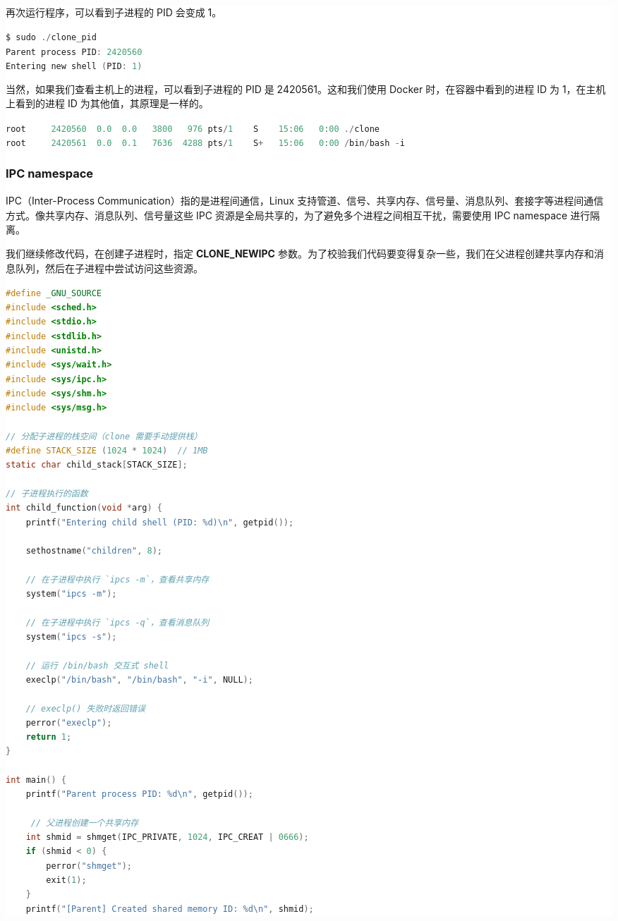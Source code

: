 再次运行程序，可以看到子进程的 PID 会变成 1。

```c
$ sudo ./clone_pid
Parent process PID: 2420560
Entering new shell (PID: 1)
```

当然，如果我们查看主机上的进程，可以看到子进程的 PID 是 2420561。这和我们使用 Docker 时，在容器中看到的进程 ID 为 1，在主机上看到的进程 ID 为其他值，其原理是一样的。

```c
root     2420560  0.0  0.0   3800   976 pts/1    S    15:06   0:00 ./clone
root     2420561  0.0  0.1   7636  4288 pts/1    S+   15:06   0:00 /bin/bash -i
```

### IPC namespace

IPC（Inter-Process Communication）指的是进程间通信，Linux 支持管道、信号、共享内存、信号量、消息队列、套接字等进程间通信方式。像共享内存、消息队列、信号量这些 IPC 资源是全局共享的，为了避免多个进程之间相互干扰，需要使用 IPC namespace 进行隔离。

我们继续修改代码，在创建子进程时，指定 **CLONE_NEWIPC** 参数。为了校验我们代码要变得复杂一些，我们在父进程创建共享内存和消息队列，然后在子进程中尝试访问这些资源。

```c
#define _GNU_SOURCE
#include <sched.h>
#include <stdio.h>
#include <stdlib.h>
#include <unistd.h>
#include <sys/wait.h>
#include <sys/ipc.h>
#include <sys/shm.h>
#include <sys/msg.h>

// 分配子进程的栈空间（clone 需要手动提供栈）
#define STACK_SIZE (1024 * 1024)  // 1MB
static char child_stack[STACK_SIZE];

// 子进程执行的函数
int child_function(void *arg) {
    printf("Entering child shell (PID: %d)\n", getpid());

    sethostname("children", 8);

    // 在子进程中执行 `ipcs -m`，查看共享内存
    system("ipcs -m");

    // 在子进程中执行 `ipcs -q`，查看消息队列
    system("ipcs -s");

    // 运行 /bin/bash 交互式 shell
    execlp("/bin/bash", "/bin/bash", "-i", NULL);

    // execlp() 失败时返回错误
    perror("execlp");
    return 1;
}

int main() {
    printf("Parent process PID: %d\n", getpid());

     // 父进程创建一个共享内存
    int shmid = shmget(IPC_PRIVATE, 1024, IPC_CREAT | 0666);
    if (shmid < 0) {
        perror("shmget");
        exit(1);
    }
    printf("[Parent] Created shared memory ID: %d\n", shmid);
```